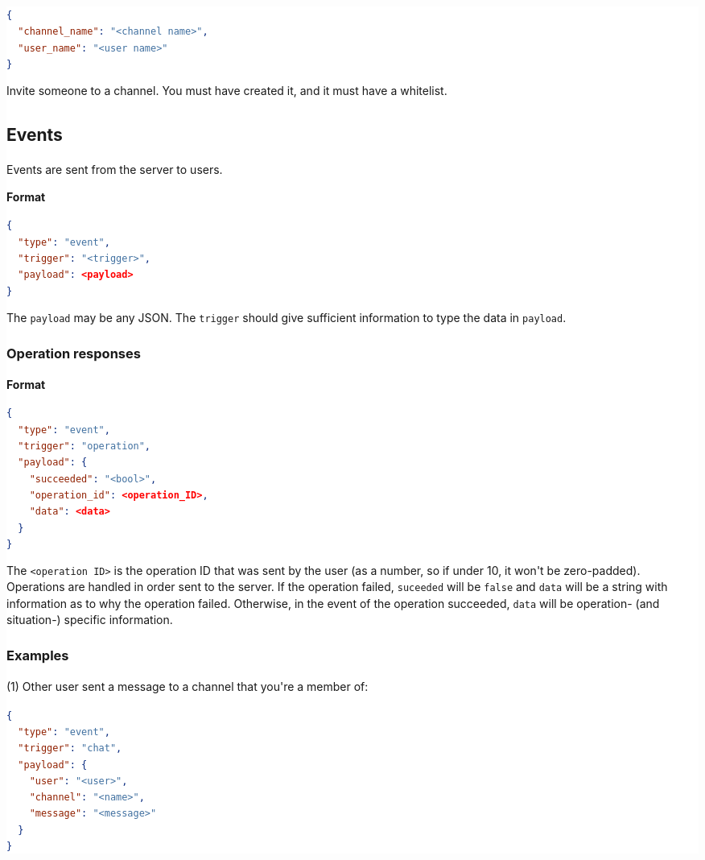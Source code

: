 ```json
{
  "channel_name": "<channel name>",
  "user_name": "<user name>"
}
```

Invite someone to a channel. You must have created it, and it must have a whitelist.

## Events

Events are sent from the server to users.

**Format**

```json
{
  "type": "event",
  "trigger": "<trigger>",
  "payload": <payload>
}
```

The `payload` may be any JSON. The `trigger` should give sufficient information
to type the data in `payload`.

### Operation responses

**Format**

```json
{
  "type": "event",
  "trigger": "operation",
  "payload": {
    "succeeded": "<bool>",
    "operation_id": <operation_ID>,
    "data": <data>
  }
}
```

The `<operation ID>` is the operation ID that was sent by the user (as a number,
so if under 10, it won't be zero-padded). Operations are handled in order sent
to the server. If the operation failed, `suceeded` will be `false` and `data`
will be a string with information as to why the operation failed. Otherwise, in
the event of the operation succeeded, `data` will be operation- (and situation-)
specific information.

### Examples

(1) Other user sent a message to a channel that you're a member of:

```json
{
  "type": "event",
  "trigger": "chat",
  "payload": {
    "user": "<user>",
    "channel": "<name>",
    "message": "<message>"
  }
}
```
